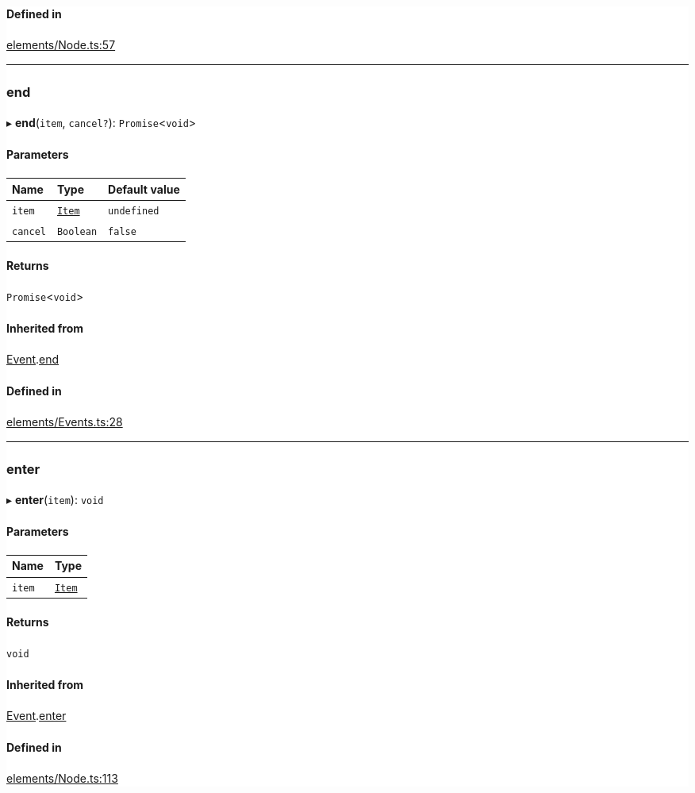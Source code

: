 #### Defined in

[elements/Node.ts:57](https://bitbucket.org/ralphhanna/bpmn-server/src/2ac50a51/WebApp/bpmnServer/src/elements/Node.ts#lines-57)

___

### end

▸ **end**(`item`, `cancel?`): `Promise`\<`void`\>

#### Parameters

| Name | Type | Default value |
| :------ | :------ | :------ |
| `item` | [`Item`](Item.md) | `undefined` |
| `cancel` | `Boolean` | `false` |

#### Returns

`Promise`\<`void`\>

#### Inherited from

[Event](Event.md).[end](Event.md#end)

#### Defined in

[elements/Events.ts:28](https://bitbucket.org/ralphhanna/bpmn-server/src/2ac50a51/WebApp/bpmnServer/src/elements/Events.ts#lines-28)

___

### enter

▸ **enter**(`item`): `void`

#### Parameters

| Name | Type |
| :------ | :------ |
| `item` | [`Item`](Item.md) |

#### Returns

`void`

#### Inherited from

[Event](Event.md).[enter](Event.md#enter)

#### Defined in

[elements/Node.ts:113](https://bitbucket.org/ralphhanna/bpmn-server/src/2ac50a51/WebApp/bpmnServer/src/elements/Node.ts#lines-113)

